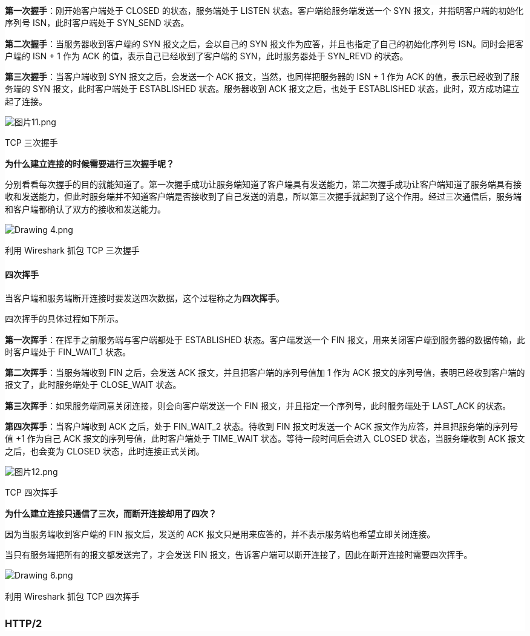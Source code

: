 **第一次握手**：刚开始客户端处于 CLOSED 的状态，服务端处于 LISTEN 状态。客户端给服务端发送一个 SYN 报文，并指明客户端的初始化序列号 ISN，此时客户端处于 SYN_SEND 状态。

**第二次握手**：当服务器收到客户端的 SYN 报文之后，会以自己的 SYN 报文作为应答，并且也指定了自己的初始化序列号 ISN。同时会把客户端的 ISN + 1 作为 ACK 的值，表示自己已经收到了客户端的 SYN，此时服务器处于 SYN_REVD 的状态。

**第三次握手**：当客户端收到 SYN 报文之后，会发送一个 ACK 报文，当然，也同样把服务器的 ISN + 1 作为 ACK 的值，表示已经收到了服务端的 SYN 报文，此时客户端处于 ESTABLISHED 状态。服务器收到 ACK 报文之后，也处于 ESTABLISHED 状态，此时，双方成功建立起了连接。


<Image alt="图片11.png" src="https://s0.lgstatic.com/i/image/M00/2E/A9/Ciqc1F8FfwaAMcTJAAEFwffjRvg679.png"/> 
  

TCP 三次握手

**为什么建立连接的时候需要进行三次握手呢？**

分别看看每次握手的目的就能知道了。第一次握手成功让服务端知道了客户端具有发送能力，第二次握手成功让客户端知道了服务端具有接收和发送能力，但此时服务端并不知道客户端是否接收到了自己发送的消息，所以第三次握手就起到了这个作用。经过三次通信后，服务端和客户端都确认了双方的接收和发送能力。


<Image alt="Drawing 4.png" src="https://s0.lgstatic.com/i/image/M00/2E/A9/Ciqc1F8FfxaAbZfdAAAuYHUcVFM254.png"/> 
  

利用 Wireshark 抓包 TCP 三次握手

#### 四次挥手

当客户端和服务端断开连接时要发送四次数据，这个过程称之为**四次挥手**。

四次挥手的具体过程如下所示。

**第一次挥手**：在挥手之前服务端与客户端都处于 ESTABLISHED 状态。客户端发送一个 FIN 报文，用来关闭客户端到服务器的数据传输，此时客户端处于 FIN_WAIT_1 状态。

**第二次挥手**：当服务端收到 FIN 之后，会发送 ACK 报文，并且把客户端的序列号值加 1 作为 ACK 报文的序列号值，表明已经收到客户端的报文了，此时服务端处于 CLOSE_WAIT 状态。

**第三次挥手**：如果服务端同意关闭连接，则会向客户端发送一个 FIN 报文，并且指定一个序列号，此时服务端处于 LAST_ACK 的状态。

**第四次挥手**：当客户端收到 ACK 之后，处于 FIN_WAIT_2 状态。待收到 FIN 报文时发送一个 ACK 报文作为应答，并且把服务端的序列号值 +1 作为自己 ACK 报文的序列号值，此时客户端处于 TIME_WAIT 状态。等待一段时间后会进入 CLOSED 状态，当服务端收到 ACK 报文之后，也会变为 CLOSED 状态，此时连接正式关闭。


<Image alt="图片12.png" src="https://s0.lgstatic.com/i/image/M00/2E/AA/Ciqc1F8Ffy6AEYs9AAD7_LezsQ8385.png"/> 
  

TCP 四次挥手

**为什么建立连接只通信了三次，而断开连接却用了四次？**

因为当服务端收到客户端的 FIN 报文后，发送的 ACK 报文只是用来应答的，并不表示服务端也希望立即关闭连接。

当只有服务端把所有的报文都发送完了，才会发送 FIN 报文，告诉客户端可以断开连接了，因此在断开连接时需要四次挥手。


<Image alt="Drawing 6.png" src="https://s0.lgstatic.com/i/image/M00/2E/AA/Ciqc1F8FfzmAf1ibAAAv1vDF2ZY462.png"/> 
  

利用 Wireshark 抓包 TCP 四次挥手

### HTTP/2

